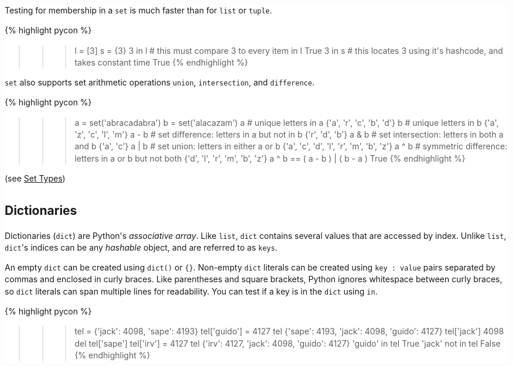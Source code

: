 Testing for membership in a `set` is much faster than for `list` or `tuple`.

{% highlight pycon %}
>>> l = [3]
>>> s = {3}
>>> 3 in l # this must compare 3 to every item in l
True
>>> 3 in s # this locates 3 using it's hashcode, and takes constant time
True
{% endhighlight %}

`set` also supports set arithmetic operations
`union`, `intersection`, and `difference`.

{% highlight pycon %}
>>> a = set('abracadabra')
>>> b = set('alacazam')
>>> a      # unique letters in a
{'a', 'r', 'c', 'b', 'd'}
>>> b      # unique letters in b
{'a', 'z', 'c', 'l', 'm'}
>>> a - b  # set difference: letters in a but not in b
{'r', 'd', 'b'}
>>> a & b  # set intersection: letters in both a and b
{'a', 'c'}
>>> a | b  # set union: letters in either a or b
{'a', 'c', 'd', 'l', 'r', 'm', 'b', 'z'}
>>> a ^ b  # symmetric difference: letters in a or b but not both
{'d', 'l', 'r', 'm', 'b', 'z'}
>>> a ^ b == ( a - b ) | ( b - a )
True
{% endhighlight %}

(see [Set Types](https://docs.python.org/3/library/stdtypes.html#set-types-set-frozenset))

## Dictionaries

Dictionaries (`dict`) are Python's *associative array*.
Like `list`, `dict` contains several values that are accessed by index.
Unlike `list`, `dict`'s indices can be any *hashable* object,
and are referred to as `keys`.

An empty `dict` can be created using `dict()` or `{}`.
Non-empty `dict` literals can be created using `key : value` pairs separated by 
commas and enclosed in curly braces.
Like parentheses and square brackets, Python ignores whitespace between curly 
braces, so `dict` literals can span multiple lines for readability.
You can test if a key is in the `dict` using `in`.

{% highlight pycon %}
>>> tel = {'jack': 4098, 'sape': 4193}
>>> tel['guido'] = 4127
>>> tel
{'sape': 4193, 'jack': 4098, 'guido': 4127}
>>> tel['jack']
4098
>>> del tel['sape']
>>> tel['irv'] = 4127
>>> tel
{'irv': 4127, 'jack': 4098, 'guido': 4127}
>>> 'guido' in tel
True
>>> 'jack' not in tel
False
{% endhighlight %}
